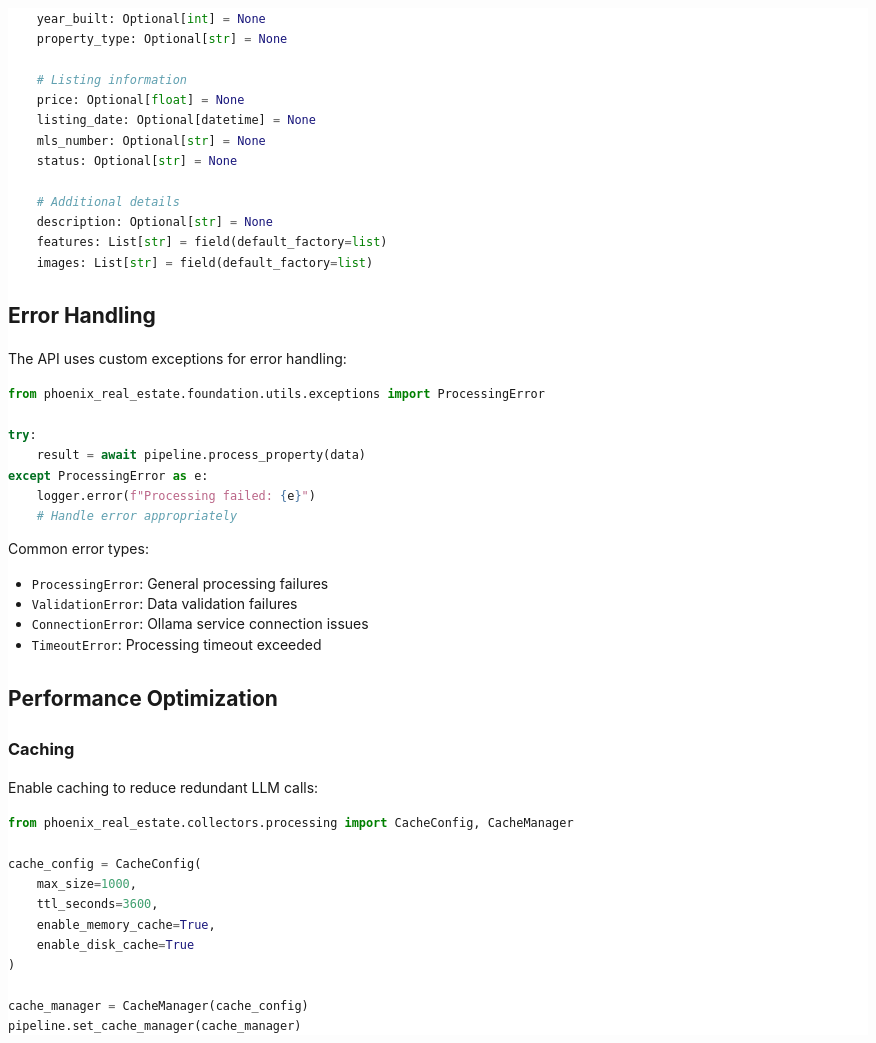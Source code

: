 ```python
    year_built: Optional[int] = None
    property_type: Optional[str] = None
    
    # Listing information
    price: Optional[float] = None
    listing_date: Optional[datetime] = None
    mls_number: Optional[str] = None
    status: Optional[str] = None
    
    # Additional details
    description: Optional[str] = None
    features: List[str] = field(default_factory=list)
    images: List[str] = field(default_factory=list)
```

## Error Handling

The API uses custom exceptions for error handling:

```python
from phoenix_real_estate.foundation.utils.exceptions import ProcessingError

try:
    result = await pipeline.process_property(data)
except ProcessingError as e:
    logger.error(f"Processing failed: {e}")
    # Handle error appropriately
```

Common error types:
- `ProcessingError`: General processing failures
- `ValidationError`: Data validation failures
- `ConnectionError`: Ollama service connection issues
- `TimeoutError`: Processing timeout exceeded

## Performance Optimization

### Caching

Enable caching to reduce redundant LLM calls:

```python
from phoenix_real_estate.collectors.processing import CacheConfig, CacheManager

cache_config = CacheConfig(
    max_size=1000,
    ttl_seconds=3600,
    enable_memory_cache=True,
    enable_disk_cache=True
)

cache_manager = CacheManager(cache_config)
pipeline.set_cache_manager(cache_manager)
```
